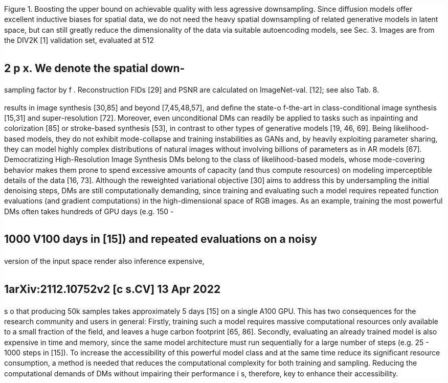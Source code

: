 Figure 1. Boosting the upper bound on achievable quality with less agressive downsampling. Since diffusion models offer excellent inductive biases for spatial data, we do not need the heavy spatial downsampling of related generative models in latent space, but can still greatly reduce the dimensionality of the data via suitable autoencoding models, see Sec. 3. Images are from the DIV2K [1] validation set, evaluated at 512

## 2 p x. We denote the spatial down-

sampling factor by f . Reconstruction FIDs [29] and PSNR are calculated on ImageNet-val. [12]; see also Tab. 8.

results in image synthesis [30,85] and beyond [7,45,48,57], and deﬁne the state-o f-the-art in class-conditional image synthesis [15,31] and super-resolution [72]. Moreover, even unconditional DMs can readily be applied to tasks such as inpainting and colorization [85] or stroke-based synthesis [53], in contrast to other types of generative models [19, 46, 69]. Being likelihood-based models, they do not exhibit mode-collapse and training instabilities as GANs and, by heavily exploiting parameter sharing, they can model highly complex distributions of natural images without involving billions of parameters as in AR models [67]. Democratizing High-Resolution Image Synthesis DMs belong to the class of likelihood-based models, whose mode-covering behavior makes them prone to spend excessive amounts of capacity (and thus compute resources) on modeling imperceptible details of the data [16, 73]. Although the reweighted variational objective [30] aims to address this by undersampling the initial denoising steps, DMs are still computationally demanding, since training and evaluating such a model requires repeated function evaluations (and gradient computations) in the high-dimensional space of RGB images. As an example, training the most powerful DMs often takes hundreds of GPU days (e.g. 150 -

## 1000 V100 days in [15]) and repeated evaluations on a noisy

version of the input space render also inference expensive,

## 1arXiv:2112.10752v2  [c s.CV]  13 Apr 2022

s o that producing 50k samples takes approximately 5 days [15] on a single A100 GPU. This has two consequences for the research community and users in general: Firstly, training such a model requires massive computational resources only available to a small fraction of the ﬁeld, and leaves a huge carbon footprint [65, 86]. Secondly, evaluating an already trained model is also expensive in time and memory, since the same model architecture must run sequentially for a large number of steps (e.g. 25 - 1000 steps in [15]). To increase the accessibility of this powerful model class and at the same time reduce its signiﬁcant resource consumption, a method is needed that reduces the computational complexity for both training and sampling. Reducing the computational demands of DMs without impairing their performance i s, therefore, key to enhance their accessibility.
